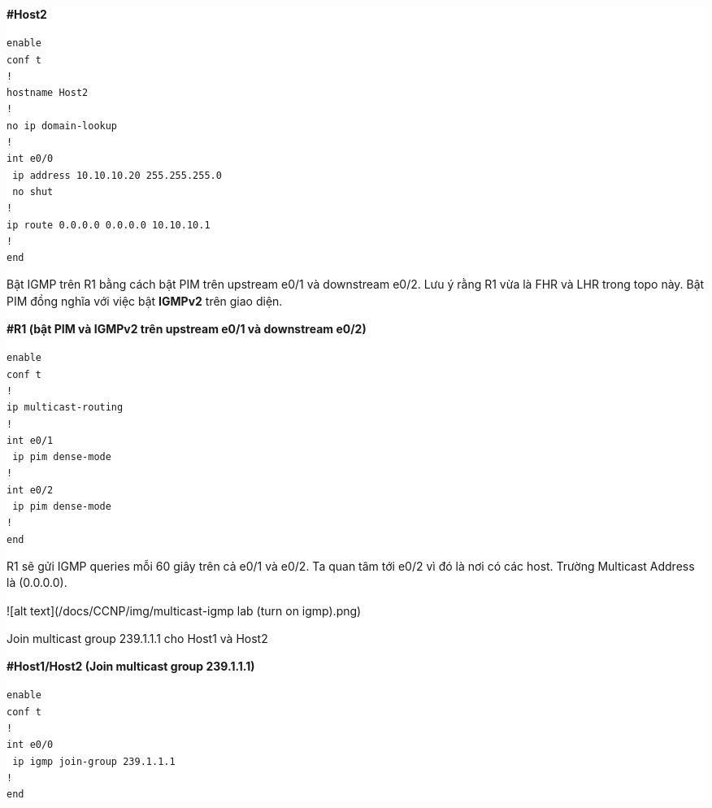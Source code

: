 __#Host2__
```
enable
conf t
!
hostname Host2
!
no ip domain-lookup
!
int e0/0
 ip address 10.10.10.20 255.255.255.0
 no shut
!
ip route 0.0.0.0 0.0.0.0 10.10.10.1
!
end
```

Bật IGMP trên R1 bằng cách bật PIM trên upstream e0/1 và downstream e0/2. Lưu ý rằng R1 vừa là FHR và LHR trong topo này. Bật PIM đồng nghĩa với việc bật __IGMPv2__ trên giao diện.

__#R1 (bật PIM và IGMPv2 trên upstream e0/1 và downstream e0/2)__
```
enable
conf t
!
ip multicast-routing
!
int e0/1
 ip pim dense-mode
!
int e0/2
 ip pim dense-mode
!
end
```

R1 sẽ gửi IGMP queries mỗi 60 giây trên cả e0/1 và e0/2. Ta quan tâm tới e0/2 vì đó là nơi có các host. Trường Multicast Address là (0.0.0.0).

![alt text](/docs/CCNP/img/multicast-igmp lab (turn on igmp).png)

Join multicast group 239.1.1.1 cho Host1 và Host2

__#Host1/Host2 (Join multicast group 239.1.1.1)__
```
enable
conf t
!
int e0/0
 ip igmp join-group 239.1.1.1
!
end
```
